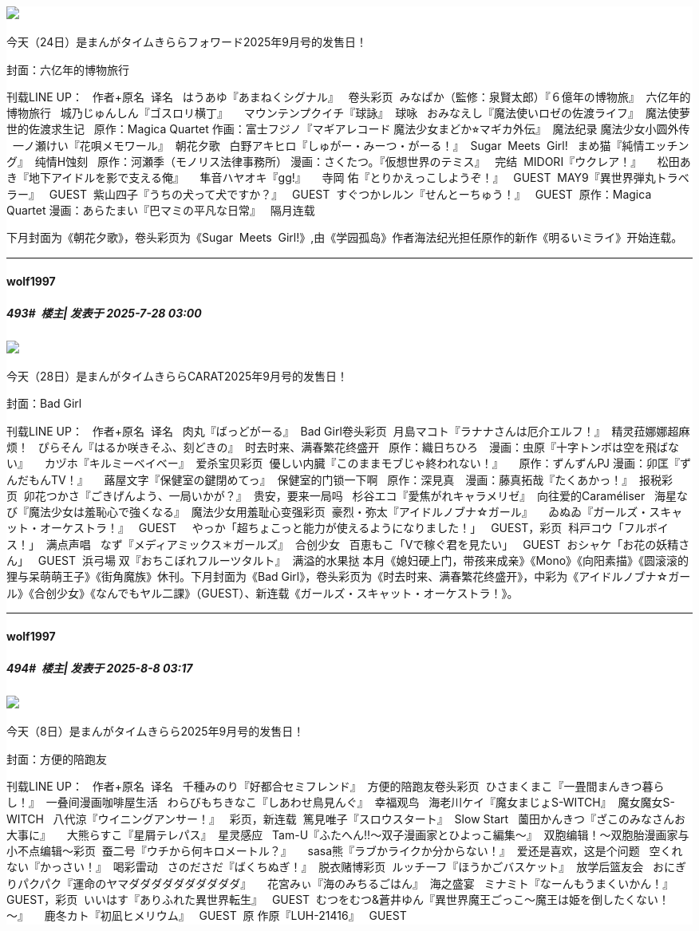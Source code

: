 <img src="https://s3.bmp.ovh/imgs/2025/07/24/290a2c40fe268db1.png" referrerpolicy="no-referrer">

今天（24日）是まんがタイムきららフォワード2025年9月号的发售日！

封面：六亿年的博物旅行

刊载LINE UP：
  作者+原名  译名   はうあゆ『あまねくシグナル』   卷头彩页  みなぱか（監修：泉賢太郎）『６億年の博物旅』  六亿年的博物旅行   城乃じゅんしん『ゴスロリ横丁』      マウンテンプクイチ『球詠』  球咏   おみなえし『魔法使いロゼの佐渡ライフ』  魔法使萝世的佐渡求生记   原作：Magica Quartet 作画：富士フジノ『マギアレコード 魔法少女まどか⭐︎マギカ外伝』  魔法纪录 魔法少女小圆外传   一ノ瀬けい『花唄メモワール』  朝花夕歌   白野アキヒロ『しゅがー・みーつ・がーる！』  Sugar  Meets  Girl!   まめ猫『純情エッチング』  纯情H蚀刻   原作：河瀬季（モノリス法律事務所） 漫画：さくたつ。『仮想世界のテミス』   完结  MIDORI『ウクレア！』      松田あき『地下アイドルを影で支える俺』      隼音ハヤオキ『gg!』      寺岡 佑『とりかえっこしようぞ！』   GUEST  MAY9『異世界弾丸トラベラー』   GUEST  紫山四子『うちの犬って犬ですか？』   GUEST  すぐつかレルン『せんとーちゅう！』   GUEST  原作：Magica Quartet 漫画：あらたまい『巴マミの平凡な日常』   隔月连载

下月封面为《朝花夕歌》，卷头彩页为《Sugar  Meets  Girl!》,由《学园孤岛》作者海法纪光担任原作的新作《明るいミライ》开始连载。

*****

####  wolf1997  
##### 493#         楼主| 发表于 2025-7-28 03:00

<img src="https://s3.bmp.ovh/imgs/2025/07/28/80250f3d029d138c.png" referrerpolicy="no-referrer">

今天（28日）是まんがタイムきららCARAT2025年9月号的发售日！

封面：Bad Girl

刊载LINE UP：
  作者+原名  译名   肉丸『ばっどがーる』  Bad Girl卷头彩页  月島マコト『ラナナさんは厄介エルフ！』  精灵菈娜娜超麻烦！   ぴらそん『はるか咲きそふ、刻どきの』  时去时来、满春繁花终盛开   原作：織日ちひろ　漫画：虫原『十字トンボは空を飛ばない』      カヅホ『キルミーベイベー』  爱杀宝贝彩页  優しい内臓『このままモブじゃ終われない！』      原作：ずんずんPJ 漫画：卯匡『ずんだもんTV！』      蕗屋文字『保健室の鍵閉めてっ』  保健室的门锁一下啊   原作：深見真　漫画：藤真拓哉『たくあかっ！』  报税彩页  卯花つかさ『ごきげんよう、一局いかが？』  贵安，要来一局吗   杉谷エコ『愛焦がれキャラメリゼ』  向往爱的Caraméliser   海星なび『魔法少女は羞恥心で強くなる』  魔法少女用羞耻心变强彩页  豪烈・弥太『アイドルノブナ☆ガール』      ゐぬゐ『ガールズ・スキャット・オーケストラ！』   GUEST     やっか「超ちょこっと能力が使えるようになりました！」   GUEST，彩页  科戸コウ「フルボイス！」  满点声唱   なず『メディアミックス＊ガールズ』  合创少女   百恵もこ「Vで稼ぐ君を見たい」   GUEST  おシャケ「お花の妖精さん」   GUEST  浜弓場 双『おちこぼれフルーツタルト』  满溢的水果挞 
本月《媳妇硬上门，带孩来成亲》《Mono》《向阳素描》《圆滚滚的狸与呆萌萌王子》《街角魔族》休刊。下月封面为《Bad Girl》，卷头彩页为《时去时来、满春繁花终盛开》，中彩为《アイドルノブナ☆ガール》《合创少女》《なんでもヤル二課》（GUEST）、新连载《ガールズ・スキャット・オーケストラ！》。

*****

####  wolf1997  
##### 494#         楼主| 发表于 2025-8-8 03:17

<img src="https://s3.bmp.ovh/imgs/2025/08/08/c5068a8de1f51116.png" referrerpolicy="no-referrer">

今天（8日）是まんがタイムきらら2025年9月号的发售日！

封面：方便的陪跑友

刊载LINE UP：
  作者+原名  译名   千種みのり『好都合セミフレンド』  方便的陪跑友卷头彩页  ひさまくまこ『一畳間まんきつ暮らし！』  一叠间漫画咖啡屋生活   わらびもちきなこ『しあわせ鳥見んぐ』  幸福观鸟   海老川ケイ『魔女まじょS-WITCH』  魔女魔女S-WITCH   八代涼『ウイニングアンサー！』   彩页，新连载  篤見唯子『スロウスタート』  Slow Start   薗田かんきつ『ざこのみなさんお大事に』      大熊らすこ『星屑テレパス』  星灵感应   Tam-U『ふたへん!!〜双子漫画家とひよっこ編集〜』  双胞编辑！〜双胞胎漫画家与小不点编辑〜彩页  蚕二号『ウチから何キロメートル？』      sasa熊『ラブかライクか分からない！』  爱还是喜欢，这是个问题   空くれない『かっさい！』  喝彩雷动   さのださだ『ばくちぬぎ！』  脱衣赌博彩页  ルッチーフ『ほうかごバスケット』  放学后篮友会   おにぎりパクパク『運命のヤマダダダダダダダダダダ』      花宮みぃ『海のみちるごはん』  海之盛宴   ミナミト『なーんもうまくいかん！』   GUEST，彩页  いいはす『ありふれた異世界転生』   GUEST  むつをむつ&amp;蒼井ゆん『異世界魔王ごっこ～魔王は姫を倒したくない！～』      鹿冬カト『初凪ヒメリウム』   GUEST  原 作原『LUH-21416』   GUEST
